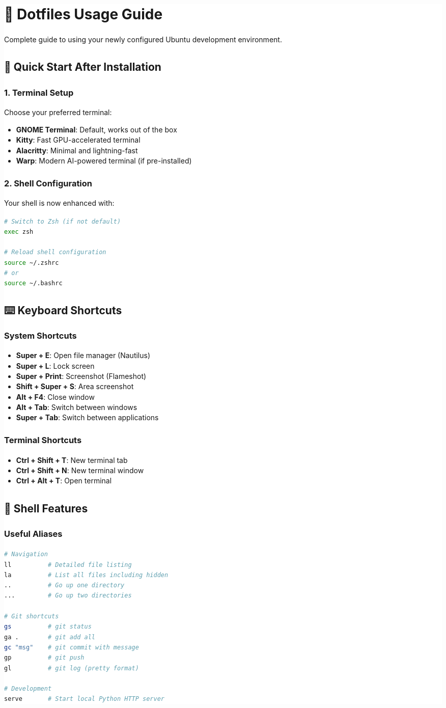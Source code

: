 # 🚀 Dotfiles Usage Guide

Complete guide to using your newly configured Ubuntu development environment.

## 🎯 Quick Start After Installation

### 1. Terminal Setup
Choose your preferred terminal:
- **GNOME Terminal**: Default, works out of the box
- **Kitty**: Fast GPU-accelerated terminal
- **Alacritty**: Minimal and lightning-fast
- **Warp**: Modern AI-powered terminal (if pre-installed)

### 2. Shell Configuration
Your shell is now enhanced with:
```bash
# Switch to Zsh (if not default)
exec zsh

# Reload shell configuration
source ~/.zshrc
# or
source ~/.bashrc
```

## ⌨️ Keyboard Shortcuts

### System Shortcuts
- **Super + E**: Open file manager (Nautilus)
- **Super + L**: Lock screen
- **Super + Print**: Screenshot (Flameshot)
- **Shift + Super + S**: Area screenshot
- **Alt + F4**: Close window
- **Alt + Tab**: Switch between windows
- **Super + Tab**: Switch between applications

### Terminal Shortcuts
- **Ctrl + Shift + T**: New terminal tab
- **Ctrl + Shift + N**: New terminal window
- **Ctrl + Alt + T**: Open terminal

## 🐚 Shell Features

### Useful Aliases
```bash
# Navigation
ll          # Detailed file listing
la          # List all files including hidden
..          # Go up one directory
...         # Go up two directories

# Git shortcuts
gs          # git status
ga .        # git add all
gc "msg"    # git commit with message
gp          # git push
gl          # git log (pretty format)

# Development
serve       # Start local Python HTTP server
```